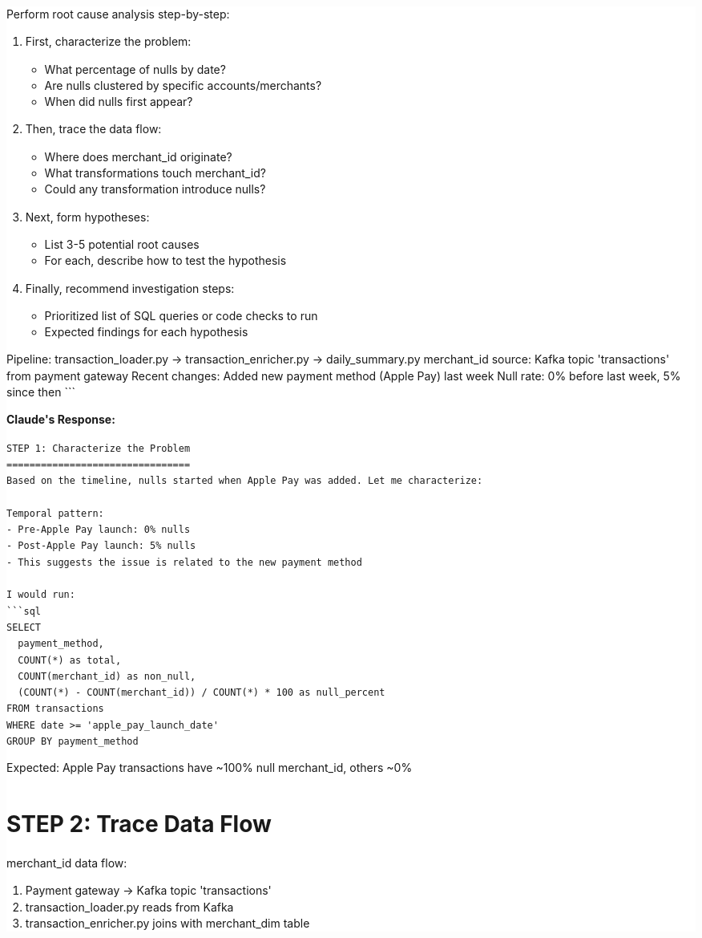 
Perform root cause analysis step-by-step:

1. First, characterize the problem:
   - What percentage of nulls by date?
   - Are nulls clustered by specific accounts/merchants?
   - When did nulls first appear?

2. Then, trace the data flow:
   - Where does merchant_id originate?
   - What transformations touch merchant_id?
   - Could any transformation introduce nulls?

3. Next, form hypotheses:
   - List 3-5 potential root causes
   - For each, describe how to test the hypothesis

4. Finally, recommend investigation steps:
   - Prioritized list of SQL queries or code checks to run
   - Expected findings for each hypothesis

<context>
Pipeline: transaction_loader.py → transaction_enricher.py → daily_summary.py
merchant_id source: Kafka topic 'transactions' from payment gateway
Recent changes: Added new payment method (Apple Pay) last week
Null rate: 0% before last week, 5% since then
</context>
```

**Claude's Response:**
```
STEP 1: Characterize the Problem
================================
Based on the timeline, nulls started when Apple Pay was added. Let me characterize:

Temporal pattern:
- Pre-Apple Pay launch: 0% nulls
- Post-Apple Pay launch: 5% nulls
- This suggests the issue is related to the new payment method

I would run:
```sql
SELECT
  payment_method,
  COUNT(*) as total,
  COUNT(merchant_id) as non_null,
  (COUNT(*) - COUNT(merchant_id)) / COUNT(*) * 100 as null_percent
FROM transactions
WHERE date >= 'apple_pay_launch_date'
GROUP BY payment_method
```

Expected: Apple Pay transactions have ~100% null merchant_id, others ~0%

STEP 2: Trace Data Flow
========================
merchant_id data flow:
1. Payment gateway → Kafka topic 'transactions'
2. transaction_loader.py reads from Kafka
3. transaction_enricher.py joins with merchant_dim table
